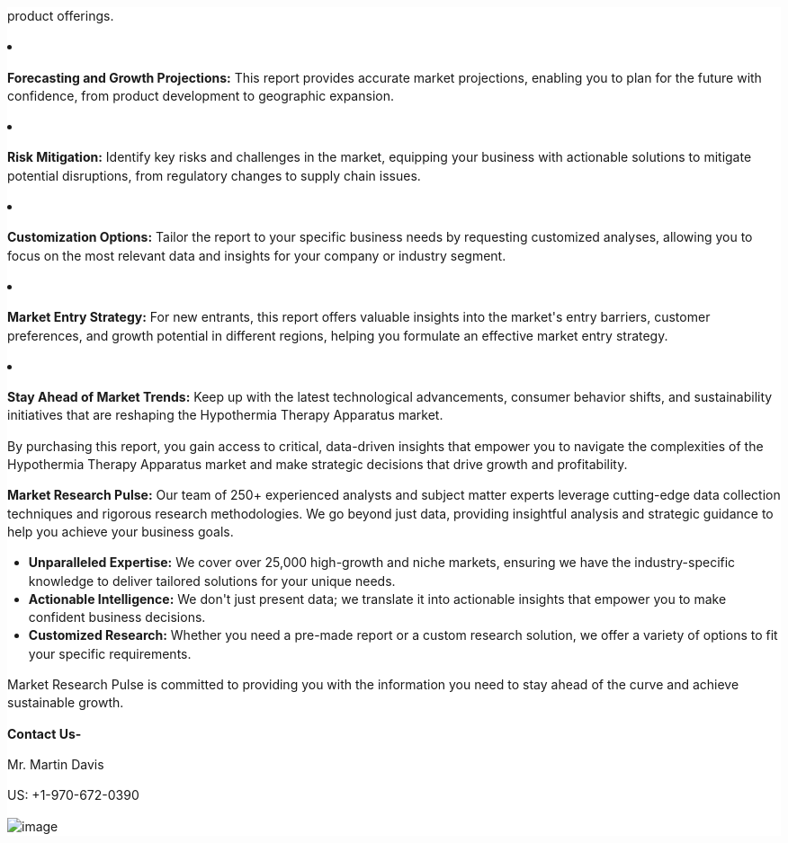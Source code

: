 product offerings.</p></li><li><p><strong>Forecasting and Growth Projections:</strong> This report provides accurate market projections, enabling you to plan for the future with confidence, from product development to geographic expansion.</p></li><li><p><strong>Risk Mitigation:</strong> Identify key risks and challenges in the market, equipping your business with actionable solutions to mitigate potential disruptions, from regulatory changes to supply chain issues.</p></li><li><p><strong>Customization Options:</strong> Tailor the report to your specific business needs by requesting customized analyses, allowing you to focus on the most relevant data and insights for your company or industry segment.</p></li><li><p><strong>Market Entry Strategy:</strong> For new entrants, this report offers valuable insights into the market's entry barriers, customer preferences, and growth potential in different regions, helping you formulate an effective market entry strategy.</p></li><li><p><strong>Stay Ahead of Market Trends:</strong> Keep up with the latest technological advancements, consumer behavior shifts, and sustainability initiatives that are reshaping the Hypothermia Therapy Apparatus market.</p></li></ol><p>By purchasing this report, you gain access to critical, data-driven insights that empower you to navigate the complexities of the Hypothermia Therapy Apparatus market and make strategic decisions that drive growth and profitability.</p><p><strong>Market Research Pulse:</strong>&nbsp;Our team of 250+ experienced analysts and subject matter experts leverage cutting-edge data collection techniques and rigorous research methodologies. We go beyond just data, providing insightful analysis and strategic guidance to help you achieve your business goals.</p><ul><li><strong>Unparalleled Expertise:</strong>&nbsp;We cover over 25,000 high-growth and niche markets, ensuring we have the industry-specific knowledge to deliver tailored solutions for your unique needs.</li><li><strong>Actionable Intelligence:</strong>&nbsp;We don't just present data; we translate it into actionable insights that empower you to make confident business decisions.</li><li><strong>Customized Research:</strong>&nbsp;Whether you need a pre-made report or a custom research solution, we offer a variety of options to fit your specific requirements.</li></ul><p>Market Research Pulse is committed to providing you with the information you need to stay ahead of the curve and achieve sustainable growth.</p><p><strong>Contact Us-</strong></p><p>Mr. Martin Davis</p><p>US: +1-970-672-0390</p>
![image](https://github.com/user-attachments/assets/52f9c1c4-6c13-49c8-9a8f-c0d43314728c)
